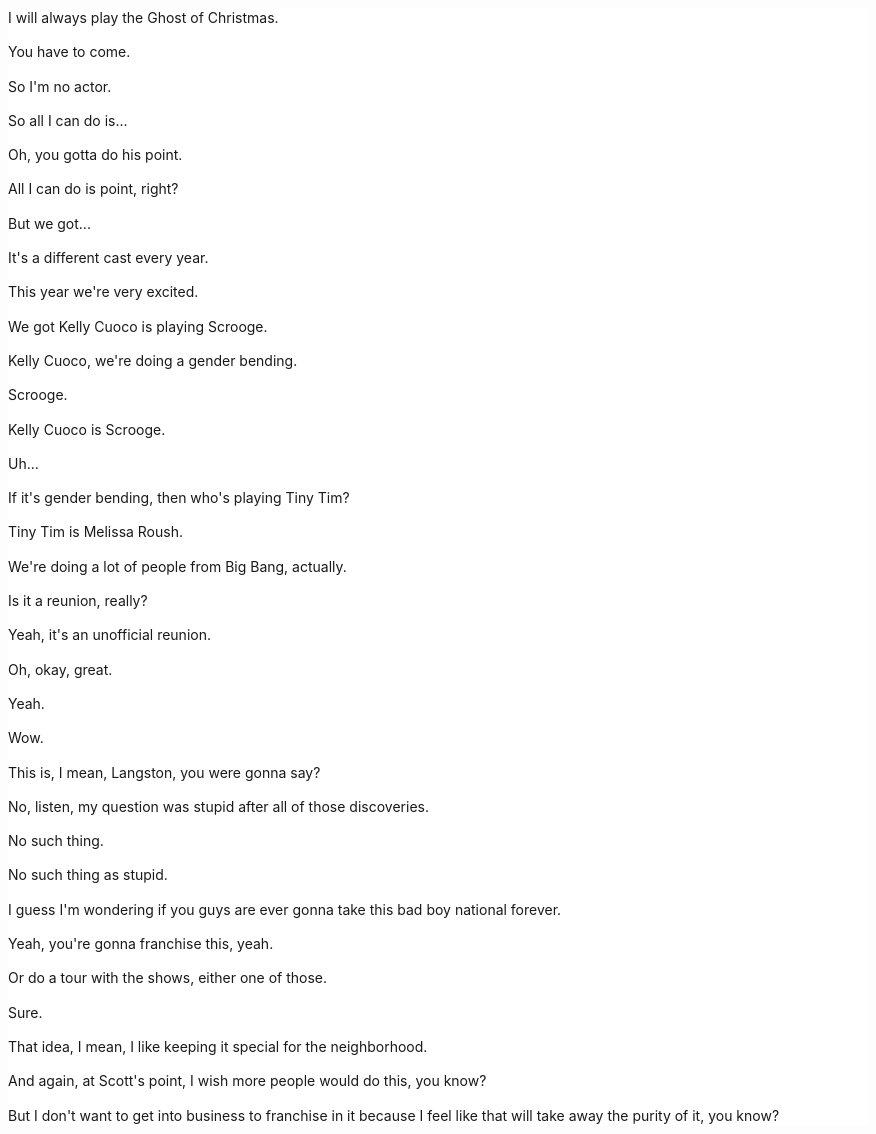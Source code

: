 I will always play the Ghost of Christmas.

You have to come.

So I'm no actor.

So all I can do is...

Oh, you gotta do his point.

All I can do is point, right?

But we got...

It's a different cast every year.

This year we're very excited.

We got Kelly Cuoco is playing Scrooge.

Kelly Cuoco, we're doing a gender bending.

Scrooge.

Kelly Cuoco is Scrooge.

Uh...

If it's gender bending, then who's playing Tiny Tim?

Tiny Tim is Melissa Roush.

We're doing a lot of people from Big Bang, actually.

Is it a reunion, really?

Yeah, it's an unofficial reunion.

Oh, okay, great.

Yeah.

Wow.

This is, I mean, Langston, you were gonna say?

No, listen, my question was stupid after all of those discoveries.

No such thing.

No such thing as stupid.

I guess I'm wondering if you guys are ever gonna take this bad boy national forever.

Yeah, you're gonna franchise this, yeah.

Or do a tour with the shows, either one of those.

Sure.

That idea, I mean, I like keeping it special for the neighborhood.

And again, at Scott's point, I wish more people would do this, you know?

But I don't want to get into business to franchise in it because I feel like that will take away the purity of it, you know?
